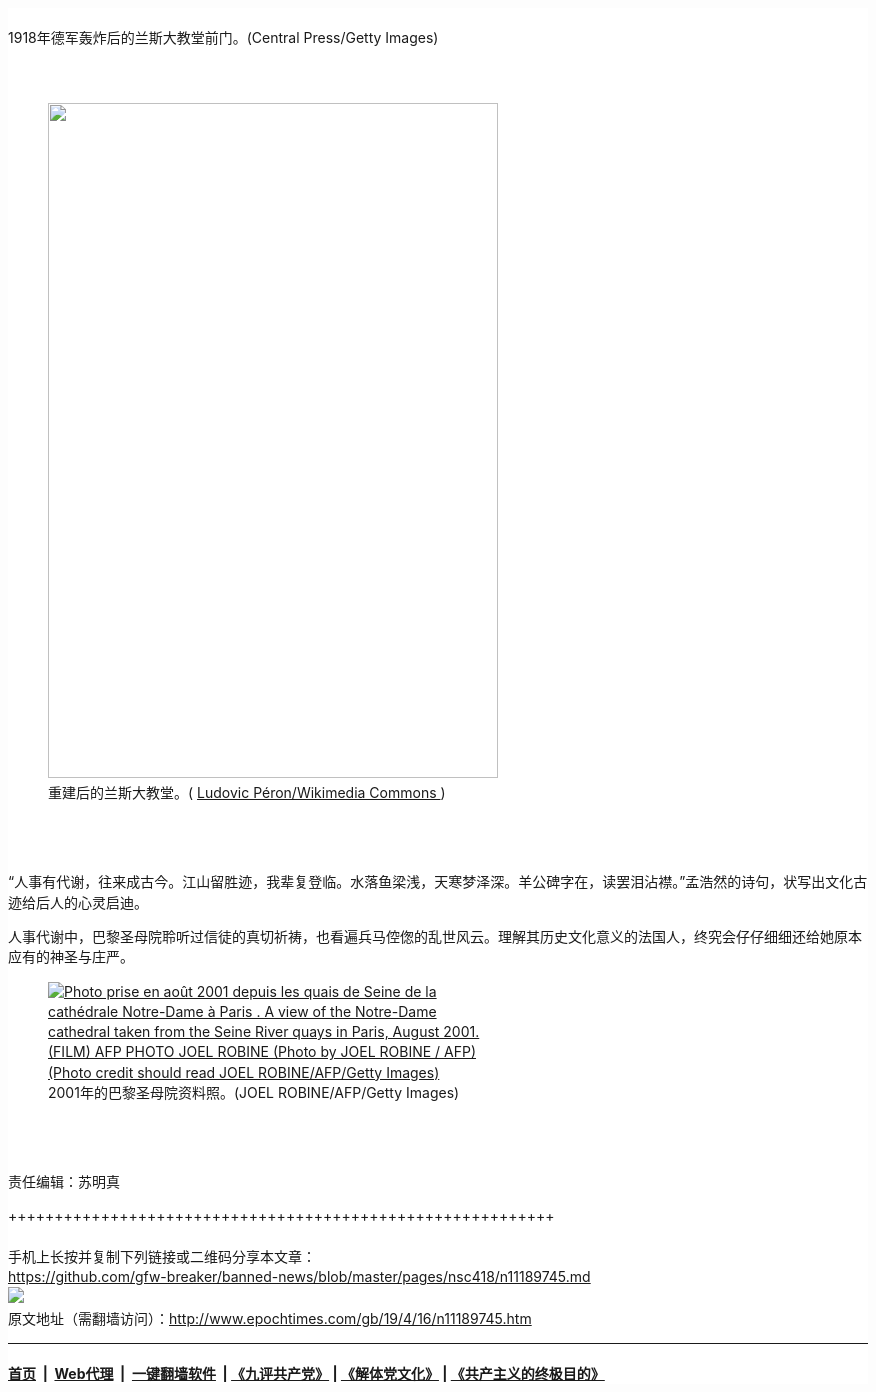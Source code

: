  </a>
 <br/><figcaption class="wp-caption-text">
  1918年德军轰炸后的兰斯大教堂前门。(Central Press/Getty Images)
 </figcaption><br/>
</figure><br/>
<figure class="wp-caption aligncenter" id="attachment_11191306" style="width: 450px">
 <a href="http://i.epochtimes.com/assets/uploads/2019/04/c8aaef6da2b43aec200272ea585b54c4.jpg">
  <img alt="" class="size-medium wp-image-11191306" height="675" src="http://i.epochtimes.com/assets/uploads/2019/04/c8aaef6da2b43aec200272ea585b54c4-450x675.jpg" width="450"/>
 </a>
 <br/><figcaption class="wp-caption-text">
  重建后的兰斯大教堂。(
  <a href="https://upload.wikimedia.org/wikipedia/commons/6/66/Facade_de_la_Cath%C3%A9drale_de_Reims_-_Parvis.jpg" rel="noopener noreferrer" target="_blank">
   Ludovic Péron/Wikimedia Commons
  </a>
  )
 </figcaption><br/>
</figure><br/>
<p>
 “人事有代谢，往来成古今。江山留胜迹，我辈复登临。水落鱼梁浅，天寒梦泽深。羊公碑字在，读罢泪沾襟。”孟浩然的诗句，状写出文化古迹给后人的心灵启迪。
</p>
<p>
 人事代谢中，巴黎圣母院聆听过信徒的真切祈祷，也看遍兵马倥偬的乱世风云。理解其历史文化意义的法国人，终究会仔仔细细还给她原本应有的神圣与庄严。
</p>
<figure class="wp-caption aligncenter" id="attachment_11191070" style="width: 450px">
 <a href="http://i.epochtimes.com/assets/uploads/2019/04/GettyImages-984160320.jpg">
  <img alt="Photo prise en août 2001 depuis les quais de Seine de la cathédrale Notre-Dame à Paris . A view of the Notre-Dame cathedral taken from the Seine River quays in Paris, August 2001. (FILM) AFP PHOTO JOEL ROBINE (Photo by JOEL ROBINE / AFP) (Photo credit should read JOEL ROBINE/AFP/Getty Images)" class="size-medium wp-image-11191070" height="442" src="http://i.epochtimes.com/assets/uploads/2019/04/GettyImages-984160320-450x442.jpg" width="450"/>
 </a>
 <br/><figcaption class="wp-caption-text">
  2001年的巴黎圣母院资料照。(JOEL ROBINE/AFP/Getty Images)
 </figcaption><br/>
</figure><br/>
<p>
 责任编辑：苏明真
</p>

+++++++++++++++++++++++++++++++++++++++++++++++++++++++++++<br/><br/>
手机上长按并复制下列链接或二维码分享本文章：<br/>
https://github.com/gfw-breaker/banned-news/blob/master/pages/nsc418/n11189745.md <br/>
<a href='https://github.com/gfw-breaker/banned-news/blob/master/pages/nsc418/n11189745.md'><img src='https://github.com/gfw-breaker/banned-news/blob/master/pages/nsc418/n11189745.md.png'/></a> <br/>
原文地址（需翻墙访问）：http://www.epochtimes.com/gb/19/4/16/n11189745.htm


------------------------
#### [首页](https://github.com/gfw-breaker/banned-news/blob/master/README.md) &nbsp;|&nbsp; [Web代理](https://github.com/labour-camp/helloworld) &nbsp;|&nbsp; [一键翻墙软件](https://github.com/gfw-breaker/nogfw/blob/master/README.md) &nbsp;| [《九评共产党》](https://github.com/gfw-breaker/9ping.md/blob/master/README.md#九评之一评共产党是什么) | [《解体党文化》](https://github.com/gfw-breaker/jtdwh.md/blob/master/README.md) | [《共产主义的终极目的》](https://github.com/gfw-breaker/gczydzjmd.md/blob/master/README.md)

